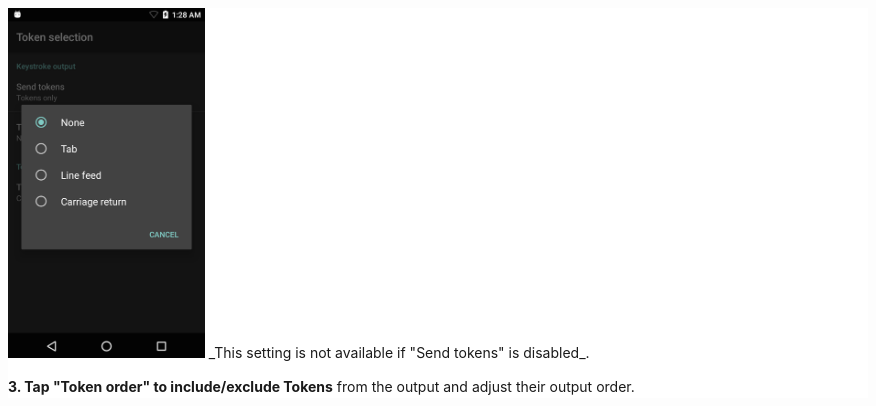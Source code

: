 <img style="height:350px" src="../separator.png"/>
_This setting is not available if "Send tokens" is disabled_.
<br>

**&#51;. Tap "Token order" to include/exclude Tokens** from the output and adjust their output order. 